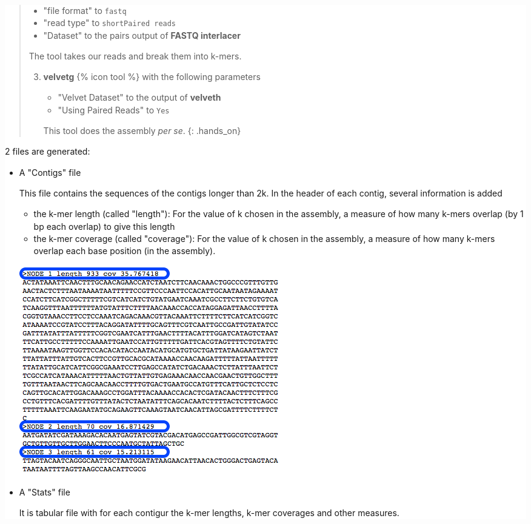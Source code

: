 >    - "file format" to `fastq`
>    - "read type" to `shortPaired reads`
>    - "Dataset" to the pairs output of **FASTQ interlacer** 
>
>    The tool takes our reads and break them into k-mers.
>   
> 3. **velvetg** {% icon tool %} with the following parameters
>    - "Velvet Dataset" to the output of **velveth**
>    - "Using Paired Reads" to `Yes`
>   
>    This tool does the assembly *per se*.
{: .hands_on}

2 files are generated:

- A "Contigs" file

    This file contains the sequences of the contigs longer than 2k. In the header of each contig, several information is added
    - the k-mer length (called "length"): For the value of k chosen in the assembly, a measure of how many k-mers overlap (by 1 bp each overlap) to give this length
    - the k-mer coverage (called "coverage"): For the value of k chosen in the assembly, a measure of how many k-mers overlap each base position (in the assembly).

    ![Contigs output](../../images/image10.png)

- A "Stats" file

    It is tabular file with for each contigur the k-mer lengths, k-mer coverages and other measures.
